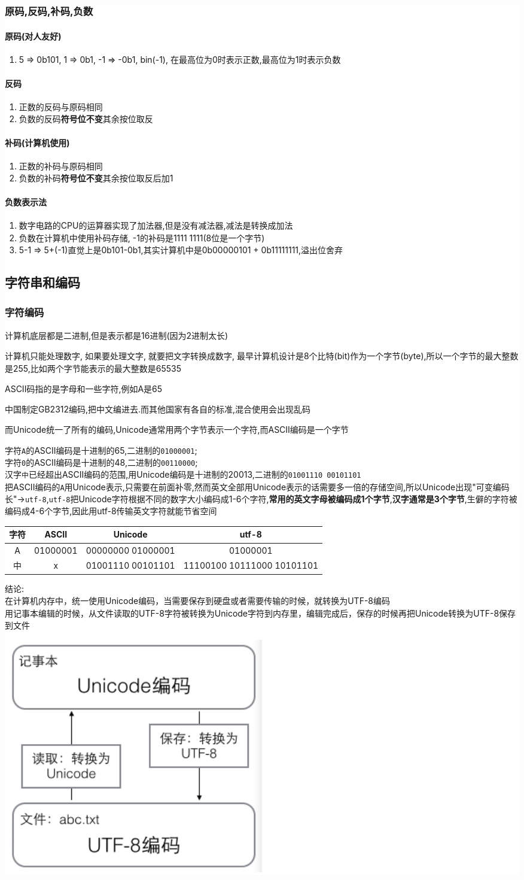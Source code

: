 ### 原码,反码,补码,负数
#### 原码(对人友好)
1. 5 => 0b101, 1 => 0b1, -1 => -0b1, bin(-1), 在最高位为0时表示正数,最高位为1时表示负数
#### 反码
1. 正数的反码与原码相同
2. 负数的反码**符号位不变**其余按位取反
#### 补码(计算机使用)
1. 正数的补码与原码相同
2. 负数的补码**符号位不变**其余按位取反后加1
#### 负数表示法
1. 数字电路的CPU的运算器实现了加法器,但是没有减法器,减法是转换成加法
2. 负数在计算机中使用补码存储, -1的补码是1111 1111(8位是一个字节)
3. 5-1 => 5+(-1)直觉上是0b101-0b1,其实计算机中是0b00000101 + 0b11111111,溢出位舍弃


## 字符串和编码
### 字符编码
计算机底层都是二进制,但是表示都是16进制(因为2进制太长)

计算机只能处理数字, 如果要处理文字, 就要把文字转换成数字, 最早计算机设计是8个比特(bit)作为一个字节(byte),所以一个字节的最大整数是255,比如两个字节能表示的最大整数是65535

ASCII码指的是字母和一些字符,例如A是65

中国制定GB2312编码,把中文编进去.而其他国家有各自的标准,混合使用会出现乱码

而Unicode统一了所有的编码,Unicode通常用两个字节表示一个字符,而ASCII编码是一个字节

字符`A`的ASCII编码是十进制的65,二进制的`01000001`;<br>
字符`0`的ASCII编码是十进制的48,二进制的`00110000`;<br>
汉字`中`已经超出ASCII编码的范围,用Unicode编码是十进制的20013,二进制的`01001110 00101101`<br>
把ASCII编码的`A`用Unicode表示,只需要在前面补零,然而英文全部用Unicode表示的话需要多一倍的存储空间,所以Unicode出现"可变编码长"->`utf-8`,`utf-8`把Unicode字符根据不同的数字大小编码成1-6个字符,**常用的英文字母被编码成1个字节**,**汉字通常是3个字节**,生僻的字符被编码成4-6个字节,因此用utf-8传输英文字符就能节省空间

|字符|ASCII|Unicode|utf-8|
|:-:|:-:|:-:|:-:|
|A|01000001|00000000 01000001|01000001|
|中|x|01001110 00101101|11100100 10111000 10101101|

结论:<br>
在计算机内存中，统一使用Unicode编码，当需要保存到硬盘或者需要传输的时候，就转换为UTF-8编码<br>
用记事本编辑的时候，从文件读取的UTF-8字符被转换为Unicode字符到内存里，编辑完成后，保存的时候再把Unicode转换为UTF-8保存到文件

<img src="./images/encode.png" width=50%>
